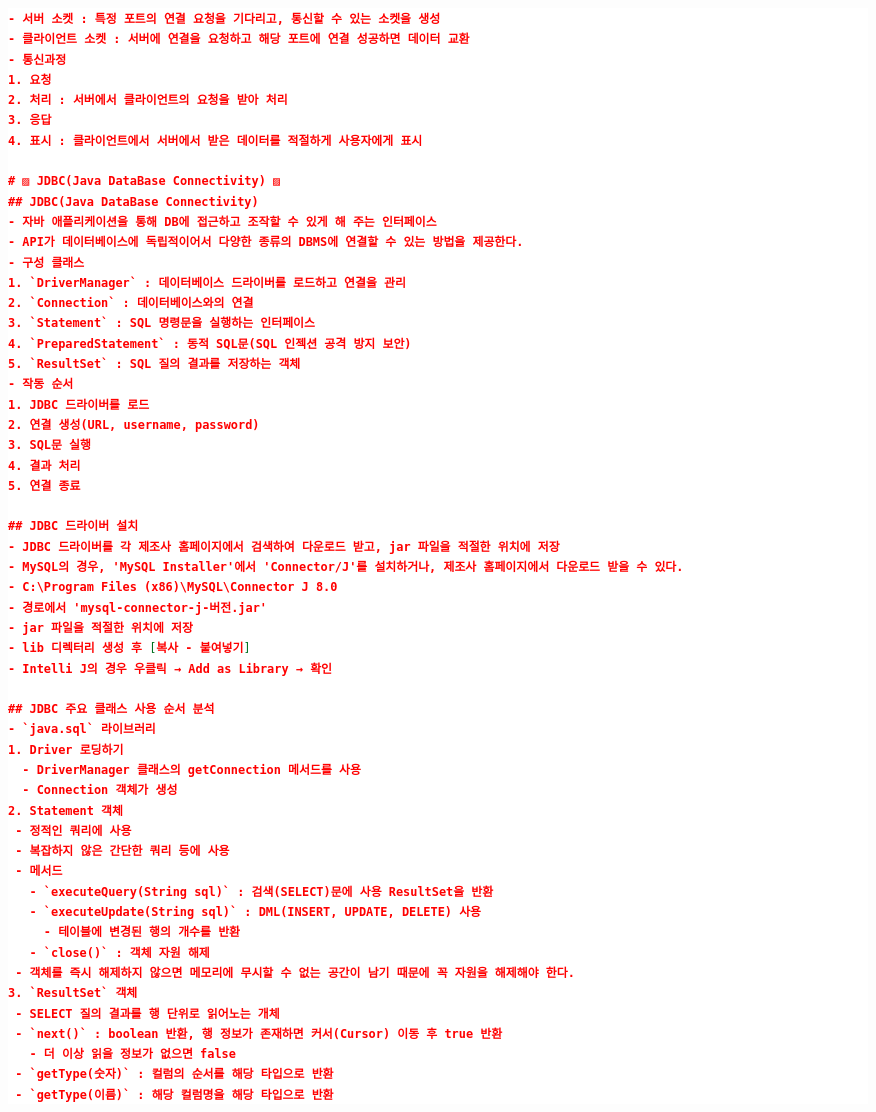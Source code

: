  ```JSON
  - 서버 소켓 : 특정 포트의 연결 요청을 기다리고, 통신할 수 있는 소켓을 생성
  - 클라이언트 소켓 : 서버에 연결을 요청하고 해당 포트에 연결 성공하면 데이터 교환
- 통신과정
  1. 요청
  2. 처리 : 서버에서 클라이언트의 요청을 받아 처리
  3. 응답
  4. 표시 : 클라이언트에서 서버에서 받은 데이터를 적절하게 사용자에게 표시

# ▨ JDBC(Java DataBase Connectivity) ▨
## JDBC(Java DataBase Connectivity)
- 자바 애플리케이션을 통해 DB에 접근하고 조작할 수 있게 해 주는 인터페이스
- API가 데이터베이스에 독립적이어서 다양한 종류의 DBMS에 연결할 수 있는 방법을 제공한다.
- 구성 클래스
  1. `DriverManager` : 데이터베이스 드라이버를 로드하고 연결을 관리
  2. `Connection` : 데이터베이스와의 연결
  3. `Statement` : SQL 명령문을 실행하는 인터페이스
  4. `PreparedStatement` : 동적 SQL문(SQL 인젝션 공격 방지 보안)
  5. `ResultSet` : SQL 질의 결과를 저장하는 객체
- 작동 순서
  1. JDBC 드라이버를 로드
  2. 연결 생성(URL, username, password)
  3. SQL문 실행
  4. 결과 처리
  5. 연결 종료

## JDBC 드라이버 설치
- JDBC 드라이버를 각 제조사 홈페이지에서 검색하여 다운로드 받고, jar 파일을 적절한 위치에 저장
- MySQL의 경우, 'MySQL Installer'에서 'Connector/J'를 설치하거나, 제조사 홈페이지에서 다운로드 받을 수 있다.
  - C:\Program Files (x86)\MySQL\Connector J 8.0
  - 경로에서 'mysql-connector-j-버전.jar'
- jar 파일을 적절한 위치에 저장
  - lib 디렉터리 생성 후 [복사 - 붙여넣기]
  - Intelli J의 경우 우클릭 → Add as Library → 확인

## JDBC 주요 클래스 사용 순서 분석
- `java.sql` 라이브러리
1. Driver 로딩하기
    - DriverManager 클래스의 getConnection 메서드를 사용
    - Connection 객체가 생성
2. Statement 객체
   - 정적인 쿼리에 사용
   - 복잡하지 않은 간단한 쿼리 등에 사용
   - 메서드
     - `executeQuery(String sql)` : 검색(SELECT)문에 사용 ResultSet을 반환
     - `executeUpdate(String sql)` : DML(INSERT, UPDATE, DELETE) 사용
       - 테이블에 변경된 행의 개수를 반환
     - `close()` : 객체 자원 해제
   - 객체를 즉시 해제하지 않으면 메모리에 무시할 수 없는 공간이 남기 때문에 꼭 자원을 해제해야 한다.
3. `ResultSet` 객체
   - SELECT 질의 결과를 행 단위로 읽어노는 개체
   - `next()` : boolean 반환, 행 정보가 존재하면 커서(Cursor) 이동 후 true 반환
     - 더 이상 읽을 정보가 없으면 false
   - `getType(숫자)` : 컬럼의 순서를 해당 타입으로 반환
   - `getType(이름)` : 해당 컬럼명을 해당 타입으로 반환